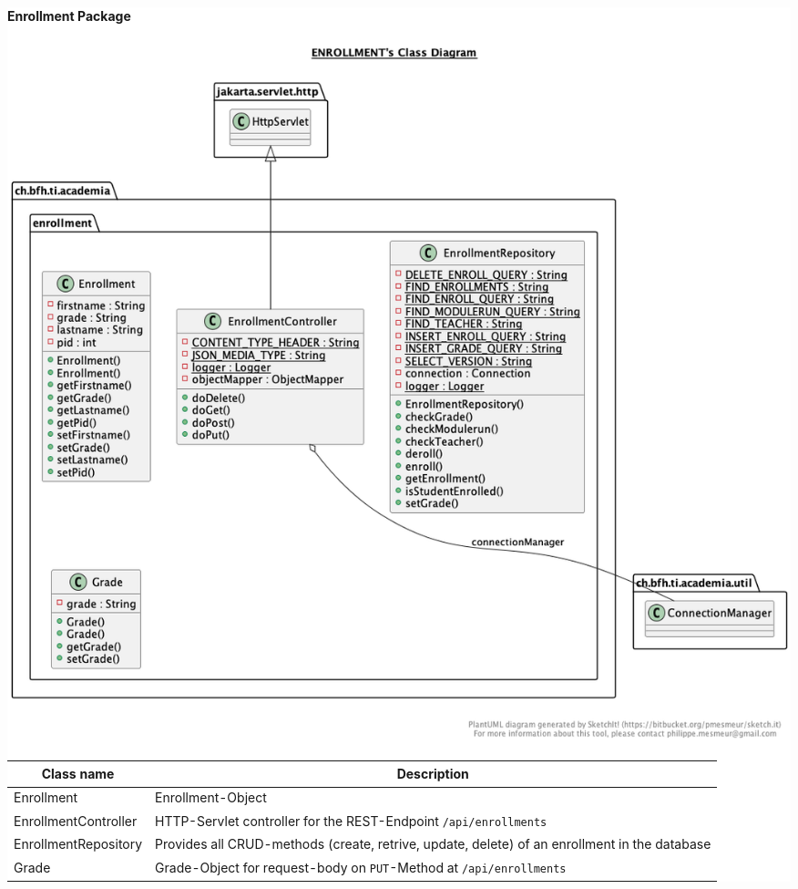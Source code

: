 **Enrollment Package**

![Enrollment Package](../resources/UML_enrollment-package.png)

| Class name | Description |
| ---------- | ----------- |
| Enrollment | Enrollment-Object |
| EnrollmentController |  HTTP-Servlet controller for the REST-Endpoint `/api/enrollments` |
| EnrollmentRepository | Provides all CRUD-methods (create, retrive, update, delete) of an enrollment in the database |
| Grade | Grade-Object for request-body on `PUT`-Method at `/api/enrollments` |
